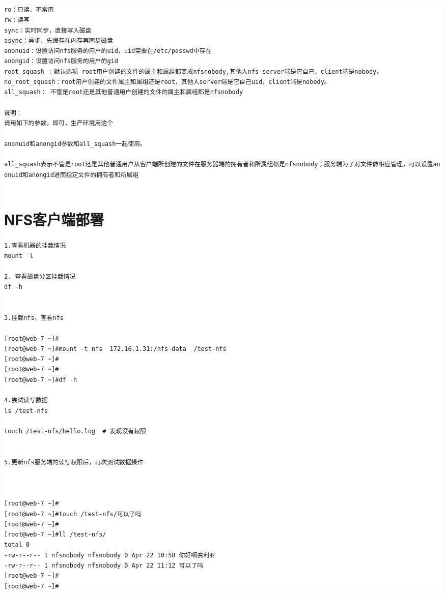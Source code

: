 ```
ro：只读，不常用
rw：读写
sync：实时同步，直接写入磁盘
async：异步，先缓存在内存再同步磁盘
anonuid：设置访问nfs服务的用户的uid，uid需要在/etc/passwd中存在
anongid：设置访问nfs服务的用户的gid
root_squash ：默认选项 root用户创建的文件的属主和属组都变成nfsnobody,其他人nfs-server端是它自己，client端是nobody。
no_root_squash：root用户创建的文件属主和属组还是root，其他人server端是它自己uid，client端是nobody。
all_squash： 不管是root还是其他普通用户创建的文件的属主和属组都是nfsnobody

说明：
请用如下的参数，即可，生产环境用这个

anonuid和anongid参数和all_squash一起使用。

all_squash表示不管是root还是其他普通用户从客户端所创建的文件在服务器端的拥有者和所属组都是nfsnobody；服务端为了对文件做相应管理，可以设置anonuid和anongid进而指定文件的拥有者和所属组


```









# NFS客户端部署

```
1.查看机器的挂载情况
mount -l

2. 查看磁盘分区挂载情况
df -h


3.挂载nfs，查看nfs

[root@web-7 ~]#
[root@web-7 ~]#mount -t nfs  172.16.1.31:/nfs-data  /test-nfs
[root@web-7 ~]#
[root@web-7 ~]#
[root@web-7 ~]#df -h

4.尝试读写数据
ls /test-nfs

touch /test-nfs/hello.log  # 发现没有权限


5.更新nfs服务端的读写权限后，再次测试数据操作



[root@web-7 ~]#
[root@web-7 ~]#touch /test-nfs/可以了吗
[root@web-7 ~]#
[root@web-7 ~]#ll /test-nfs/ 
total 0
-rw-r--r-- 1 nfsnobody nfsnobody 0 Apr 22 10:58 你好啊赛利亚
-rw-r--r-- 1 nfsnobody nfsnobody 0 Apr 22 11:12 可以了吗
[root@web-7 ~]#
[root@web-7 ~]#
```